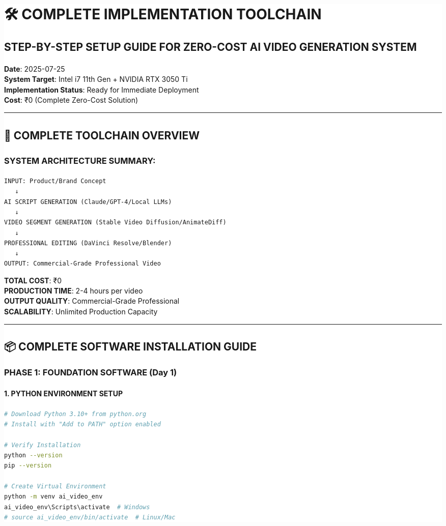 # 🛠️ COMPLETE IMPLEMENTATION TOOLCHAIN
## STEP-BY-STEP SETUP GUIDE FOR ZERO-COST AI VIDEO GENERATION SYSTEM

**Date**: 2025-07-25  
**System Target**: Intel i7 11th Gen + NVIDIA RTX 3050 Ti  
**Implementation Status**: Ready for Immediate Deployment  
**Cost**: ₹0 (Complete Zero-Cost Solution)

---

## 🎯 COMPLETE TOOLCHAIN OVERVIEW

### **SYSTEM ARCHITECTURE SUMMARY**:
```
INPUT: Product/Brand Concept
   ↓
AI SCRIPT GENERATION (Claude/GPT-4/Local LLMs)
   ↓
VIDEO SEGMENT GENERATION (Stable Video Diffusion/AnimateDiff)
   ↓  
PROFESSIONAL EDITING (DaVinci Resolve/Blender)
   ↓
OUTPUT: Commercial-Grade Professional Video
```

**TOTAL COST**: ₹0  
**PRODUCTION TIME**: 2-4 hours per video  
**OUTPUT QUALITY**: Commercial-Grade Professional  
**SCALABILITY**: Unlimited Production Capacity

---

## 📦 COMPLETE SOFTWARE INSTALLATION GUIDE

### **PHASE 1: FOUNDATION SOFTWARE (Day 1)**

#### **1. PYTHON ENVIRONMENT SETUP**
```bash
# Download Python 3.10+ from python.org
# Install with "Add to PATH" option enabled

# Verify Installation
python --version
pip --version

# Create Virtual Environment
python -m venv ai_video_env
ai_video_env\Scripts\activate  # Windows
# source ai_video_env/bin/activate  # Linux/Mac
```

